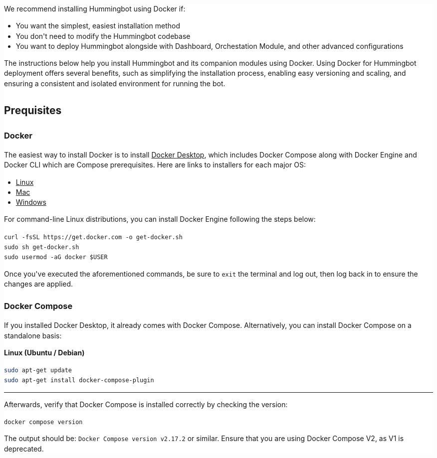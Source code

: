 We recommend installing Hummingbot using Docker if:

* You want the simplest, easiest installation method
* You don't need to modify the Hummingbot codebase
* You want to deploy Hummingbot alongside with Dashboard, Orchestation Module, and other advanced configurations

The instructions below help you install Hummingbot and its companion modules using Docker. Using Docker for Hummingbot deployment offers several benefits, such as simplifying the installation process, enabling easy versioning and scaling, and ensuring a consistent and isolated environment for running the bot.

## Prequisites

### Docker

The easiest way to install Docker is to install [Docker Desktop](https://www.docker.com/products/docker-desktop/), which includes Docker Compose along with Docker Engine and Docker CLI which are Compose prerequisites. Here are links to installers for each major OS:

* [Linux](https://docs.docker.com/desktop/install/linux-install/)
* [Mac](https://docs.docker.com/desktop/install/mac-install/)
* [Windows](https://docs.docker.com/desktop/install/windows-install/)

For command-line Linux distributions, you can install Docker Engine following the steps below:

```
curl -fsSL https://get.docker.com -o get-docker.sh
sudo sh get-docker.sh
sudo usermod -aG docker $USER
```

Once you've executed the aforementioned commands, be sure to `exit` the terminal and log out, then log back in to ensure the changes are applied.

### Docker Compose

If you installed Docker Desktop, it already comes with Docker Compose. Alternatively, you can install Docker Compose on a standalone basis:

**Linux (Ubuntu / Debian)**

```bash
sudo apt-get update
sudo apt-get install docker-compose-plugin
```

--- 

Afterwards, verify that Docker Compose is installed correctly by checking the version:

```
docker compose version
```

The output should be: `Docker Compose version v2.17.2` or similar. Ensure that you are using Docker Compose V2, as V1 is deprecated.
